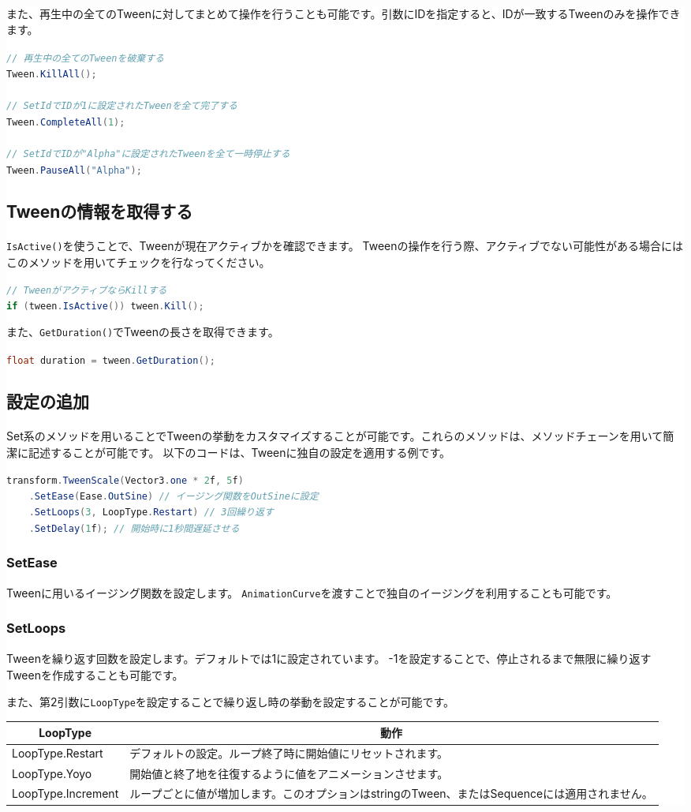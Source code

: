 また、再生中の全てのTweenに対してまとめて操作を行うことも可能です。引数にIDを指定すると、IDが一致するTweenのみを操作できます。

```cs
// 再生中の全てのTweenを破棄する
Tween.KillAll();

// SetIdでIDが1に設定されたTweenを全て完了する
Tween.CompleteAll(1);

// SetIdでIDが"Alpha"に設定されたTweenを全て一時停止する
Tween.PauseAll("Alpha");
```

## Tweenの情報を取得する

`IsActive()`を使うことで、Tweenが現在アクティブかを確認できます。
Tweenの操作を行う際、アクティブでない可能性がある場合にはこのメソッドを用いてチェックを行なってください。

```cs
// TweenがアクティブならKillする
if (tween.IsActive()) tween.Kill();
```

また、`GetDuration()`でTweenの長さを取得できます。

```cs
float duration = tween.GetDuration();
```

## 設定の追加

Set系のメソッドを用いることでTweenの挙動をカスタマイズすることが可能です。これらのメソッドは、メソッドチェーンを用いて簡潔に記述することが可能です。
以下のコードは、Tweenに独自の設定を適用する例です。

```cs
transform.TweenScale(Vector3.one * 2f, 5f)
    .SetEase(Ease.OutSine) // イージング関数をOutSineに設定
    .SetLoops(3, LoopType.Restart) // 3回繰り返す
    .SetDelay(1f); // 開始時に1秒間遅延させる
```

### SetEase

Tweenに用いるイージング関数を設定します。
`AnimationCurve`を渡すことで独自のイージングを利用することも可能です。

### SetLoops

Tweenを繰り返す回数を設定します。デフォルトでは1に設定されています。
-1を設定することで、停止されるまで無限に繰り返すTweenを作成することも可能です。

また、第2引数に`LoopType`を設定することで繰り返し時の挙動を設定することが可能です。

| LoopType | 動作 | 
| - | - | 
| LoopType.Restart | デフォルトの設定。ループ終了時に開始値にリセットされます。| 
| LoopType.Yoyo | 開始値と終了地を往復するように値をアニメーションさせます。| 
| LoopType.Increment | ループごとに値が増加します。このオプションはstringのTween、またはSequenceには適用されません。 | 
